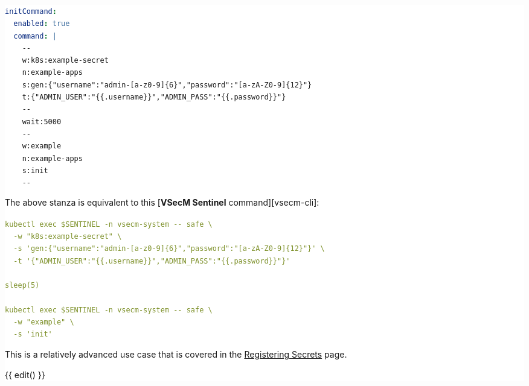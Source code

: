 ```yaml
initCommand:
  enabled: true
  command: |
    --
    w:k8s:example-secret
    n:example-apps
    s:gen:{"username":"admin-[a-z0-9]{6}","password":"[a-zA-Z0-9]{12}"}
    t:{"ADMIN_USER":"{{.username}}","ADMIN_PASS":"{{.password}}"}
    --
    wait:5000
    --
    w:example
    n:example-apps
    s:init
    --
```

The above stanza is equivalent to this [**VSecM Sentinel** command][vsecm-cli]:

```yaml
kubectl exec $SENTINEL -n vsecm-system -- safe \
  -w "k8s:example-secret" \
  -s 'gen:{"username":"admin-[a-z0-9]{6}","password":"[a-zA-Z0-9]{12}"}' \
  -t '{"ADMIN_USER":"{{.username}}","ADMIN_PASS":"{{.password}}"}'

sleep(5)

kubectl exec $SENTINEL -n vsecm-system -- safe \
  -w "example" \
  -s 'init'
```

This is a relatively advanced use case that is covered in the
[Registering Secrets][registering-secrets] page.

[registering-secrets]: @/documentation/use-cases/registering-secrets.md "Registering Secrets"

{{ edit() }}


[sentinel]: https://github.com/vmware/secrets-manager/tree/main/app/sentinel
[github-examples]: https://github.com/vmware/secrets-manager/tree/main/examples "VSecM Examples"